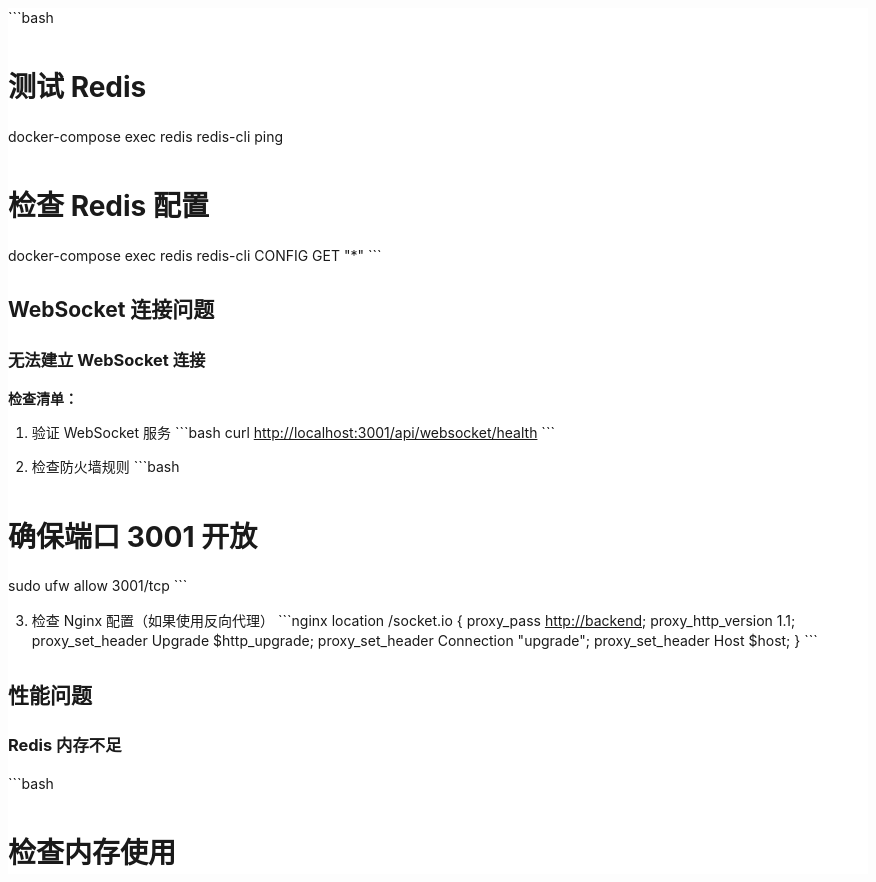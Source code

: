 \`\`\`bash

# 测试 Redis

docker-compose exec redis redis-cli ping

# 检查 Redis 配置

docker-compose exec redis redis-cli CONFIG GET "\*"
\`\`\`

## WebSocket 连接问题

### 无法建立 WebSocket 连接

**检查清单：**

1. 验证 WebSocket 服务
   \`\`\`bash
   curl <http://localhost:3001/api/websocket/health>
   \`\`\`

2. 检查防火墙规则
   \`\`\`bash

# 确保端口 3001 开放

sudo ufw allow 3001/tcp
\`\`\`

3. 检查 Nginx 配置（如果使用反向代理）
   \`\`\`nginx
   location /socket.io {
   proxy_pass <http://backend>;
   proxy_http_version 1.1;
   proxy_set_header Upgrade $http_upgrade;
   proxy_set_header Connection "upgrade";
   proxy_set_header Host $host;
   }
   \`\`\`

## 性能问题

### Redis 内存不足

\`\`\`bash

# 检查内存使用
